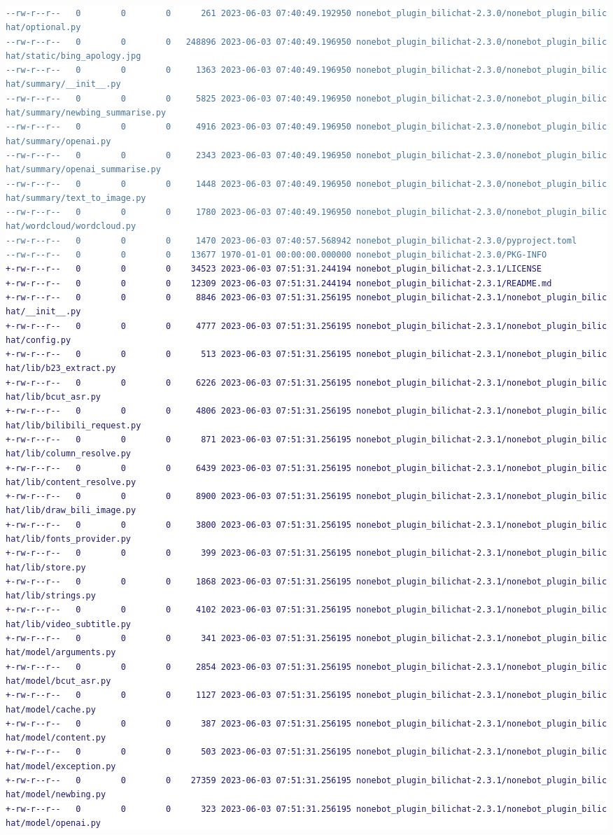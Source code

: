 ```diff
--rw-r--r--   0        0        0      261 2023-06-03 07:40:49.192950 nonebot_plugin_bilichat-2.3.0/nonebot_plugin_bilichat/optional.py
--rw-r--r--   0        0        0   248896 2023-06-03 07:40:49.196950 nonebot_plugin_bilichat-2.3.0/nonebot_plugin_bilichat/static/bing_apology.jpg
--rw-r--r--   0        0        0     1363 2023-06-03 07:40:49.196950 nonebot_plugin_bilichat-2.3.0/nonebot_plugin_bilichat/summary/__init__.py
--rw-r--r--   0        0        0     5825 2023-06-03 07:40:49.196950 nonebot_plugin_bilichat-2.3.0/nonebot_plugin_bilichat/summary/newbing_summarise.py
--rw-r--r--   0        0        0     4916 2023-06-03 07:40:49.196950 nonebot_plugin_bilichat-2.3.0/nonebot_plugin_bilichat/summary/openai.py
--rw-r--r--   0        0        0     2343 2023-06-03 07:40:49.196950 nonebot_plugin_bilichat-2.3.0/nonebot_plugin_bilichat/summary/openai_summarise.py
--rw-r--r--   0        0        0     1448 2023-06-03 07:40:49.196950 nonebot_plugin_bilichat-2.3.0/nonebot_plugin_bilichat/summary/text_to_image.py
--rw-r--r--   0        0        0     1780 2023-06-03 07:40:49.196950 nonebot_plugin_bilichat-2.3.0/nonebot_plugin_bilichat/wordcloud/wordcloud.py
--rw-r--r--   0        0        0     1470 2023-06-03 07:40:57.568942 nonebot_plugin_bilichat-2.3.0/pyproject.toml
--rw-r--r--   0        0        0    13677 1970-01-01 00:00:00.000000 nonebot_plugin_bilichat-2.3.0/PKG-INFO
+-rw-r--r--   0        0        0    34523 2023-06-03 07:51:31.244194 nonebot_plugin_bilichat-2.3.1/LICENSE
+-rw-r--r--   0        0        0    12309 2023-06-03 07:51:31.244194 nonebot_plugin_bilichat-2.3.1/README.md
+-rw-r--r--   0        0        0     8846 2023-06-03 07:51:31.256195 nonebot_plugin_bilichat-2.3.1/nonebot_plugin_bilichat/__init__.py
+-rw-r--r--   0        0        0     4777 2023-06-03 07:51:31.256195 nonebot_plugin_bilichat-2.3.1/nonebot_plugin_bilichat/config.py
+-rw-r--r--   0        0        0      513 2023-06-03 07:51:31.256195 nonebot_plugin_bilichat-2.3.1/nonebot_plugin_bilichat/lib/b23_extract.py
+-rw-r--r--   0        0        0     6226 2023-06-03 07:51:31.256195 nonebot_plugin_bilichat-2.3.1/nonebot_plugin_bilichat/lib/bcut_asr.py
+-rw-r--r--   0        0        0     4806 2023-06-03 07:51:31.256195 nonebot_plugin_bilichat-2.3.1/nonebot_plugin_bilichat/lib/bilibili_request.py
+-rw-r--r--   0        0        0      871 2023-06-03 07:51:31.256195 nonebot_plugin_bilichat-2.3.1/nonebot_plugin_bilichat/lib/column_resolve.py
+-rw-r--r--   0        0        0     6439 2023-06-03 07:51:31.256195 nonebot_plugin_bilichat-2.3.1/nonebot_plugin_bilichat/lib/content_resolve.py
+-rw-r--r--   0        0        0     8900 2023-06-03 07:51:31.256195 nonebot_plugin_bilichat-2.3.1/nonebot_plugin_bilichat/lib/draw_bili_image.py
+-rw-r--r--   0        0        0     3800 2023-06-03 07:51:31.256195 nonebot_plugin_bilichat-2.3.1/nonebot_plugin_bilichat/lib/fonts_provider.py
+-rw-r--r--   0        0        0      399 2023-06-03 07:51:31.256195 nonebot_plugin_bilichat-2.3.1/nonebot_plugin_bilichat/lib/store.py
+-rw-r--r--   0        0        0     1868 2023-06-03 07:51:31.256195 nonebot_plugin_bilichat-2.3.1/nonebot_plugin_bilichat/lib/strings.py
+-rw-r--r--   0        0        0     4102 2023-06-03 07:51:31.256195 nonebot_plugin_bilichat-2.3.1/nonebot_plugin_bilichat/lib/video_subtitle.py
+-rw-r--r--   0        0        0      341 2023-06-03 07:51:31.256195 nonebot_plugin_bilichat-2.3.1/nonebot_plugin_bilichat/model/arguments.py
+-rw-r--r--   0        0        0     2854 2023-06-03 07:51:31.256195 nonebot_plugin_bilichat-2.3.1/nonebot_plugin_bilichat/model/bcut_asr.py
+-rw-r--r--   0        0        0     1127 2023-06-03 07:51:31.256195 nonebot_plugin_bilichat-2.3.1/nonebot_plugin_bilichat/model/cache.py
+-rw-r--r--   0        0        0      387 2023-06-03 07:51:31.256195 nonebot_plugin_bilichat-2.3.1/nonebot_plugin_bilichat/model/content.py
+-rw-r--r--   0        0        0      503 2023-06-03 07:51:31.256195 nonebot_plugin_bilichat-2.3.1/nonebot_plugin_bilichat/model/exception.py
+-rw-r--r--   0        0        0    27359 2023-06-03 07:51:31.256195 nonebot_plugin_bilichat-2.3.1/nonebot_plugin_bilichat/model/newbing.py
+-rw-r--r--   0        0        0      323 2023-06-03 07:51:31.256195 nonebot_plugin_bilichat-2.3.1/nonebot_plugin_bilichat/model/openai.py
```